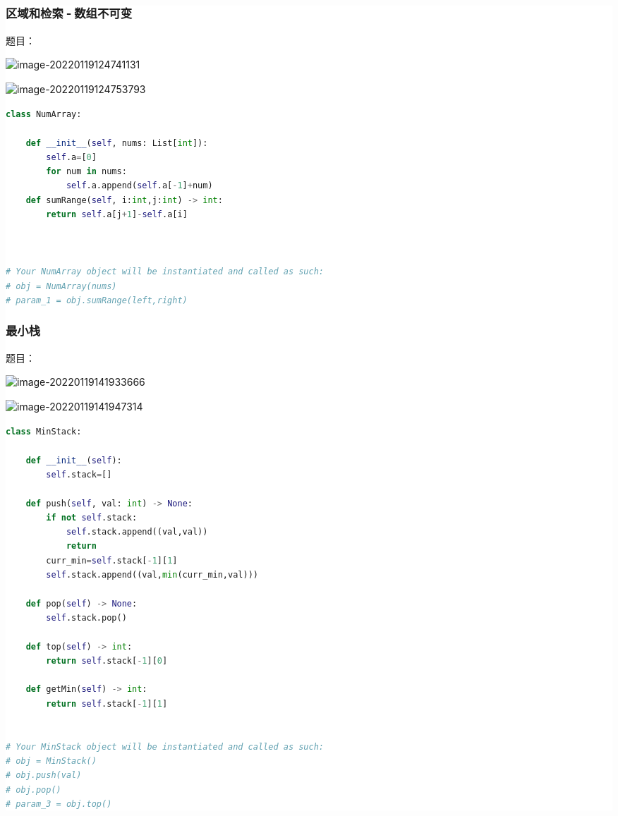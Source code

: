 



### 区域和检索 - 数组不可变

题目：

![image-20220119124741131](https://s2.loli.net/2022/01/19/WI52ph4snbkqLVC.png)

![image-20220119124753793](https://s2.loli.net/2022/01/19/KgbBOVTEIC8kcip.png)

```python
class NumArray:

    def __init__(self, nums: List[int]):
        self.a=[0]
        for num in nums:
            self.a.append(self.a[-1]+num)
    def sumRange(self, i:int,j:int) -> int:
        return self.a[j+1]-self.a[i]



# Your NumArray object will be instantiated and called as such:
# obj = NumArray(nums)
# param_1 = obj.sumRange(left,right)
```



### 最小栈

题目：

![image-20220119141933666](https://s2.loli.net/2022/01/19/KhJiH6XxFgnkZpL.png)

![image-20220119141947314](https://s2.loli.net/2022/01/19/vela1hUWdGbicsX.png)

```python
class MinStack:

    def __init__(self):
        self.stack=[]

    def push(self, val: int) -> None:
        if not self.stack:
            self.stack.append((val,val))
            return
        curr_min=self.stack[-1][1]
        self.stack.append((val,min(curr_min,val)))

    def pop(self) -> None:
        self.stack.pop()

    def top(self) -> int:
        return self.stack[-1][0]

    def getMin(self) -> int:
        return self.stack[-1][1]


# Your MinStack object will be instantiated and called as such:
# obj = MinStack()
# obj.push(val)
# obj.pop()
# param_3 = obj.top()
```